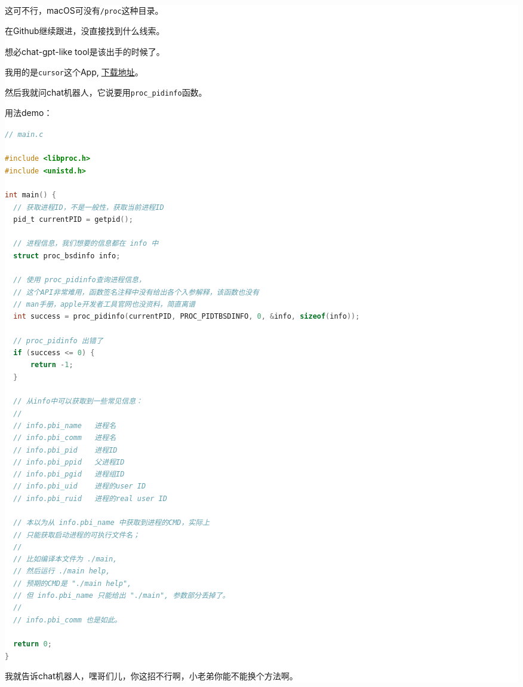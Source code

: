 这可不行，macOS可没有`/proc`这种目录。

在Github继续跟进，没直接找到什么线索。

想必chat-gpt-like tool是该出手的时候了。

我用的是`cursor`这个App, [下载地址](https://www.cursor.so)。

然后我就问chat机器人，它说要用`proc_pidinfo`函数。

用法demo：

```c
// main.c

#include <libproc.h>
#include <unistd.h>

int main() {
  // 获取进程ID，不是一般性，获取当前进程ID
  pid_t currentPID = getpid();
  
  // 进程信息，我们想要的信息都在 info 中
  struct proc_bsdinfo info;
  
  // 使用 proc_pidinfo查询进程信息，
  // 这个API非常难用，函数签名注释中没有给出各个入参解释，该函数也没有
  // man手册，apple开发者工具官网也没资料，简直离谱
  int success = proc_pidinfo(currentPID, PROC_PIDTBSDINFO, 0, &info, sizeof(info));
  
  // proc_pidinfo 出错了
  if (success <= 0) {
      return -1;
  }
  
  // 从info中可以获取到一些常见信息：
  //
  // info.pbi_name   进程名
  // info.pbi_comm   进程名
  // info.pbi_pid    进程ID
  // info.pbi_ppid   父进程ID
  // info.pbi_pgid   进程组ID
  // info.pbi_uid    进程的user ID
  // info.pbi_ruid   进程的real user ID
  
  // 本以为从 info.pbi_name 中获取到进程的CMD，实际上
  // 只能获取启动进程的可执行文件名；
  //
  // 比如编译本文件为 ./main,
  // 然后运行 ./main help,
  // 预期的CMD是 "./main help",
  // 但 info.pbi_name 只能给出 "./main", 参数部分丢掉了。
  //
  // info.pbi_comm 也是如此。
  
  return 0;
}

```
我就告诉chat机器人，嘿哥们儿，你这招不行啊，小老弟你能不能换个方法啊。
